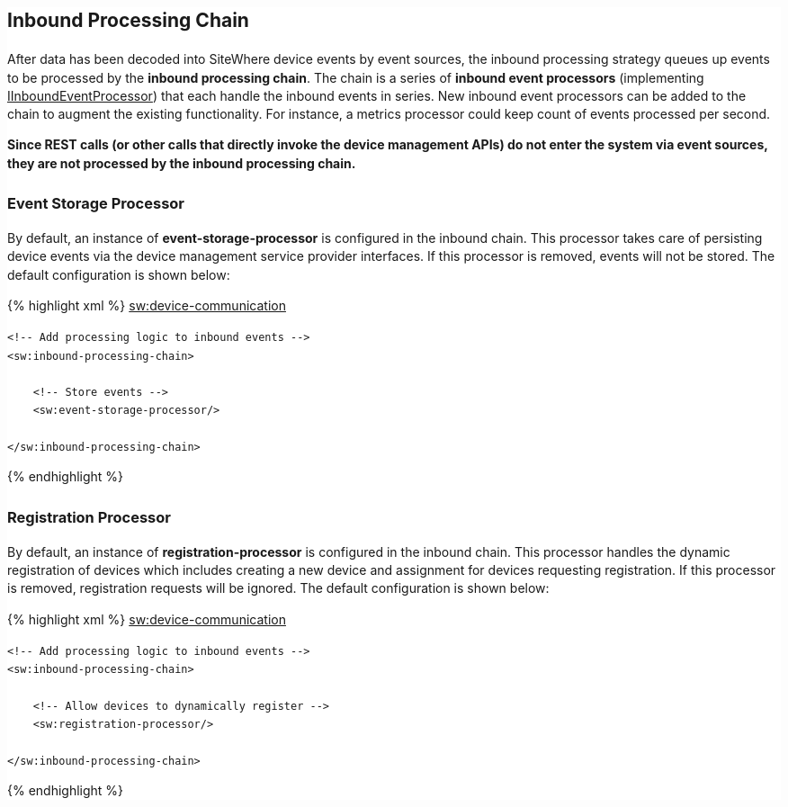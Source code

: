 ## Inbound Processing Chain
After data has been decoded into SiteWhere device events by event sources, the
inbound processing strategy queues up events to be processed by the 
**inbound processing chain**. The chain is a series of **inbound event processors** (implementing 
[IInboundEventProcessor](http://docs.sitewhere.org/current/apidocs/com/sitewhere/spi/device/event/processor/IInboundEventProcessor.html))
that each handle the inbound events in series. New inbound event processors can be added to the chain to augment
the existing functionality. For instance, a metrics processor could keep count of events processed per second. 

**Since REST calls (or other calls that directly invoke the device management APIs) do not enter the system via event sources, 
they are not processed by the inbound processing chain.**

### Event Storage Processor
By default, an instance of **event-storage-processor** is configured in the inbound chain. This processor
takes care of persisting device events via the device management service provider interfaces. If this 
processor is removed, events will not be stored. The default configuration is shown below:

{% highlight xml %}
<sw:device-communication>
					
	<!-- Add processing logic to inbound events -->        
	<sw:inbound-processing-chain>

		<!-- Store events -->
		<sw:event-storage-processor/>

	</sw:inbound-processing-chain>
{% endhighlight %}

### Registration Processor
By default, an instance of **registration-processor** is configured in the inbound chain. This processor
handles the dynamic registration of devices which includes creating a new device and assignment for
devices requesting registration. If this processor is removed, registration requests will be ignored. 
The default configuration is shown below:

{% highlight xml %}
<sw:device-communication>
       
	<!-- Add processing logic to inbound events -->        
	<sw:inbound-processing-chain>
            
		<!-- Allow devices to dynamically register -->
		<sw:registration-processor/>
   
	</sw:inbound-processing-chain>
{% endhighlight %}
